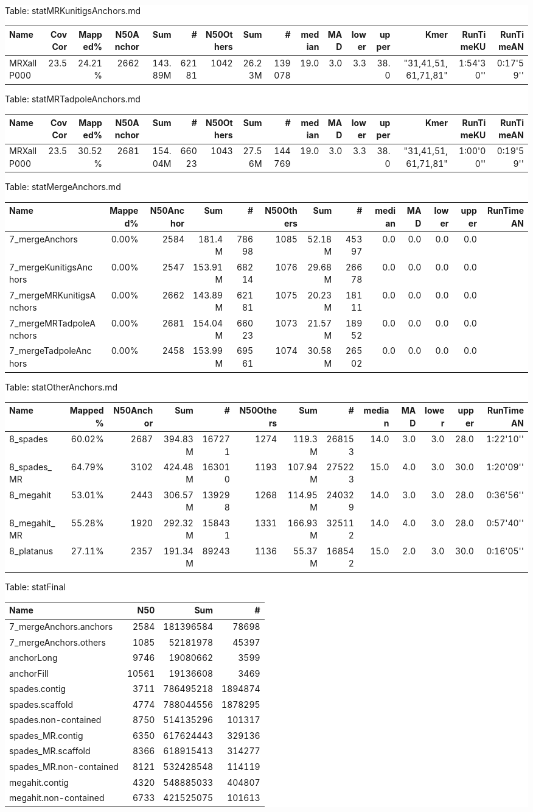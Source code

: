 
Table: statMRKunitigsAnchors.md

| Name       | CovCor | Mapped% | N50Anchor |     Sum |     # | N50Others |    Sum |      # | median | MAD | lower | upper |                Kmer | RunTimeKU | RunTimeAN |
|:-----------|-------:|--------:|----------:|--------:|------:|----------:|-------:|-------:|-------:|----:|------:|------:|--------------------:|----------:|----------:|
| MRXallP000 |   23.5 |  24.21% |      2662 | 143.89M | 62181 |      1042 | 26.23M | 139078 |   19.0 | 3.0 |   3.3 |  38.0 | "31,41,51,61,71,81" | 1:54'30'' | 0:17'59'' |


Table: statMRTadpoleAnchors.md

| Name       | CovCor | Mapped% | N50Anchor |     Sum |     # | N50Others |    Sum |      # | median | MAD | lower | upper |                Kmer | RunTimeKU | RunTimeAN |
|:-----------|-------:|--------:|----------:|--------:|------:|----------:|-------:|-------:|-------:|----:|------:|------:|--------------------:|----------:|----------:|
| MRXallP000 |   23.5 |  30.52% |      2681 | 154.04M | 66023 |      1043 | 27.56M | 144769 |   19.0 | 3.0 |   3.3 |  38.0 | "31,41,51,61,71,81" | 1:00'00'' | 0:19'59'' |


Table: statMergeAnchors.md

| Name                     | Mapped% | N50Anchor |     Sum |     # | N50Others |    Sum |     # | median | MAD | lower | upper | RunTimeAN |
|:-------------------------|--------:|----------:|--------:|------:|----------:|-------:|------:|-------:|----:|------:|------:|----------:|
| 7_mergeAnchors           |   0.00% |      2584 |  181.4M | 78698 |      1085 | 52.18M | 45397 |    0.0 | 0.0 |   0.0 |   0.0 |           |
| 7_mergeKunitigsAnchors   |   0.00% |      2547 | 153.91M | 68214 |      1076 | 29.68M | 26678 |    0.0 | 0.0 |   0.0 |   0.0 |           |
| 7_mergeMRKunitigsAnchors |   0.00% |      2662 | 143.89M | 62181 |      1075 | 20.23M | 18111 |    0.0 | 0.0 |   0.0 |   0.0 |           |
| 7_mergeMRTadpoleAnchors  |   0.00% |      2681 | 154.04M | 66023 |      1073 | 21.57M | 18952 |    0.0 | 0.0 |   0.0 |   0.0 |           |
| 7_mergeTadpoleAnchors    |   0.00% |      2458 | 153.99M | 69561 |      1074 | 30.58M | 26502 |    0.0 | 0.0 |   0.0 |   0.0 |           |


Table: statOtherAnchors.md

| Name         | Mapped% | N50Anchor |     Sum |      # | N50Others |     Sum |      # | median | MAD | lower | upper | RunTimeAN |
|:-------------|--------:|----------:|--------:|-------:|----------:|--------:|-------:|-------:|----:|------:|------:|----------:|
| 8_spades     |  60.02% |      2687 | 394.83M | 167271 |      1274 |  119.3M | 268153 |   14.0 | 3.0 |   3.0 |  28.0 | 1:22'10'' |
| 8_spades_MR  |  64.79% |      3102 | 424.48M | 163010 |      1193 | 107.94M | 275223 |   15.0 | 4.0 |   3.0 |  30.0 | 1:20'09'' |
| 8_megahit    |  53.01% |      2443 | 306.57M | 139298 |      1268 | 114.95M | 240329 |   14.0 | 3.0 |   3.0 |  28.0 | 0:36'56'' |
| 8_megahit_MR |  55.28% |      1920 | 292.32M | 158431 |      1331 | 166.93M | 325112 |   14.0 | 4.0 |   3.0 |  28.0 | 0:57'40'' |
| 8_platanus   |  27.11% |      2357 | 191.34M |  89243 |      1136 |  55.37M | 168542 |   15.0 | 2.0 |   3.0 |  30.0 | 0:16'05'' |


Table: statFinal

| Name                     |   N50 |       Sum |        # |
|:-------------------------|------:|----------:|---------:|
| 7_mergeAnchors.anchors   |  2584 | 181396584 |    78698 |
| 7_mergeAnchors.others    |  1085 |  52181978 |    45397 |
| anchorLong               |  9746 |  19080662 |     3599 |
| anchorFill               | 10561 |  19136608 |     3469 |
| spades.contig            |  3711 | 786495218 |  1894874 |
| spades.scaffold          |  4774 | 788044556 |  1878295 |
| spades.non-contained     |  8750 | 514135296 |   101317 |
| spades_MR.contig         |  6350 | 617624443 |   329136 |
| spades_MR.scaffold       |  8366 | 618915413 |   314277 |
| spades_MR.non-contained  |  8121 | 532428548 |   114119 |
| megahit.contig           |  4320 | 548885033 |   404807 |
| megahit.non-contained    |  6733 | 421525075 |   101613 |
